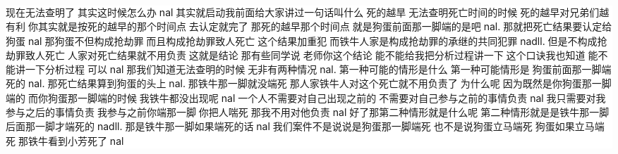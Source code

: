 现在无法查明了
其实这时候怎么办
nal
其实就启动我前面给大家讲过一句话叫什么
死的越旱
无法查明死亡时间的时候
死的越早对兄弟们越有利
你其实就是按死的越早的那个时间点
去认定就完了
那死的越早那个时间点
就是狗蛋前面那一脚端的是吧
nal.
那就把死亡结果要认定给狗蛋
nal
那狗蛋不但构成抢劫罪
而且构成抢劫罪致人死亡
这个结果加重犯
而铁牛人家是构成抢劫罪的承继的共同犯罪
nadll.
但是不构成抢劫罪致人死亡
人家对死亡结果就不用负责
这就是结论
那有些同学说
老师你这个结论
能不能给我把分析过程讲一下
这个口诀我也知道
能不能讲一下分析过程
可以
nal
那我们知道无法查明的时候
无非有两种情况
nal.
第一种可能的情形是什么
第一种可能情形是
狗蛋前面那一脚端死的
nal.
那死亡结果算到狗蛋的头上
nal.
那铁牛那一脚就没端死
那人家铁牛人对这个死亡就不用负责了
为什么呢
因为既然是你狗蛋那一脚端的
而你狗蛋那一脚端的时候
我铁牛都没出现呢
nal
一个人不需要对自己出现之前的
不需要对自己参与之前的事情负责
nal
我只需要对我参与之后的事情负责
我参与之前你端那一脚
你把人喘死
那我不用对他负责
nal
好了那第二种情形就是什么呢
第二种情形就是是铁牛那一脚
后面那一脚才端死的
nadll.
那是铁牛那一脚如果端死的话
nal
我们案件不是说说是狗蛋那一脚端死
也不是说狗蛋立马端死
狗蛋如果立马端死
那铁牛看到小芳死了
nal